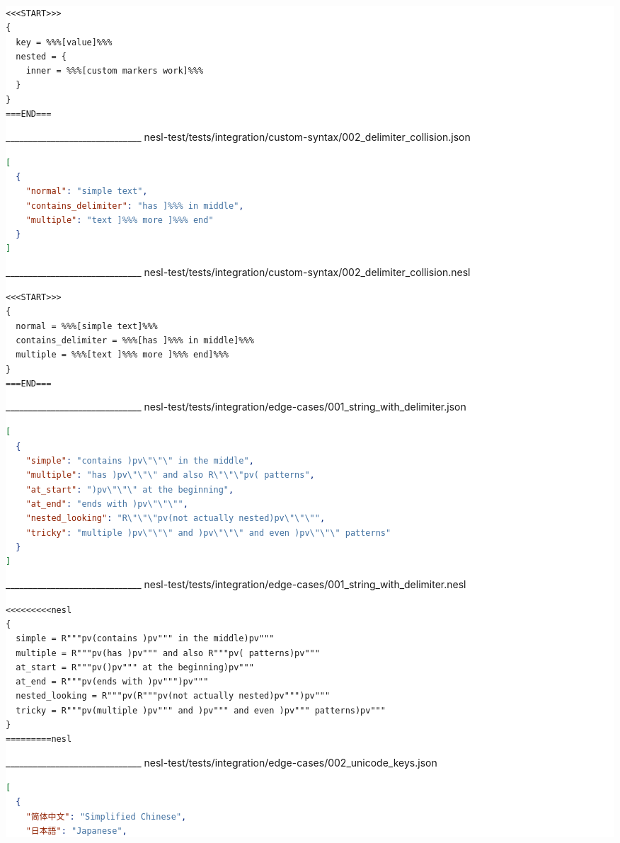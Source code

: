 ```nesl
<<<START>>>
{
  key = %%%[value]%%%
  nested = {
    inner = %%%[custom markers work]%%%
  }
}
===END===
```
______________________________ nesl-test/tests/integration/custom-syntax/002_delimiter_collision.json
```json
[
  {
    "normal": "simple text",
    "contains_delimiter": "has ]%%% in middle",
    "multiple": "text ]%%% more ]%%% end"
  }
]
```
______________________________ nesl-test/tests/integration/custom-syntax/002_delimiter_collision.nesl
```nesl
<<<START>>>
{
  normal = %%%[simple text]%%%
  contains_delimiter = %%%[has ]%%% in middle]%%%
  multiple = %%%[text ]%%% more ]%%% end]%%%
}
===END===
```
______________________________ nesl-test/tests/integration/edge-cases/001_string_with_delimiter.json
```json
[
  {
    "simple": "contains )pv\"\"\" in the middle",
    "multiple": "has )pv\"\"\" and also R\"\"\"pv( patterns",
    "at_start": ")pv\"\"\" at the beginning",
    "at_end": "ends with )pv\"\"\"",
    "nested_looking": "R\"\"\"pv(not actually nested)pv\"\"\"",
    "tricky": "multiple )pv\"\"\" and )pv\"\"\" and even )pv\"\"\" patterns"
  }
]
```
______________________________ nesl-test/tests/integration/edge-cases/001_string_with_delimiter.nesl
```nesl
<<<<<<<<<nesl
{
  simple = R"""pv(contains )pv""" in the middle)pv"""
  multiple = R"""pv(has )pv""" and also R"""pv( patterns)pv"""
  at_start = R"""pv()pv""" at the beginning)pv"""
  at_end = R"""pv(ends with )pv""")pv"""
  nested_looking = R"""pv(R"""pv(not actually nested)pv""")pv"""
  tricky = R"""pv(multiple )pv""" and )pv""" and even )pv""" patterns)pv"""
}
=========nesl
```
______________________________ nesl-test/tests/integration/edge-cases/002_unicode_keys.json
```json
[
  {
    "简体中文": "Simplified Chinese",
    "日本語": "Japanese",
```